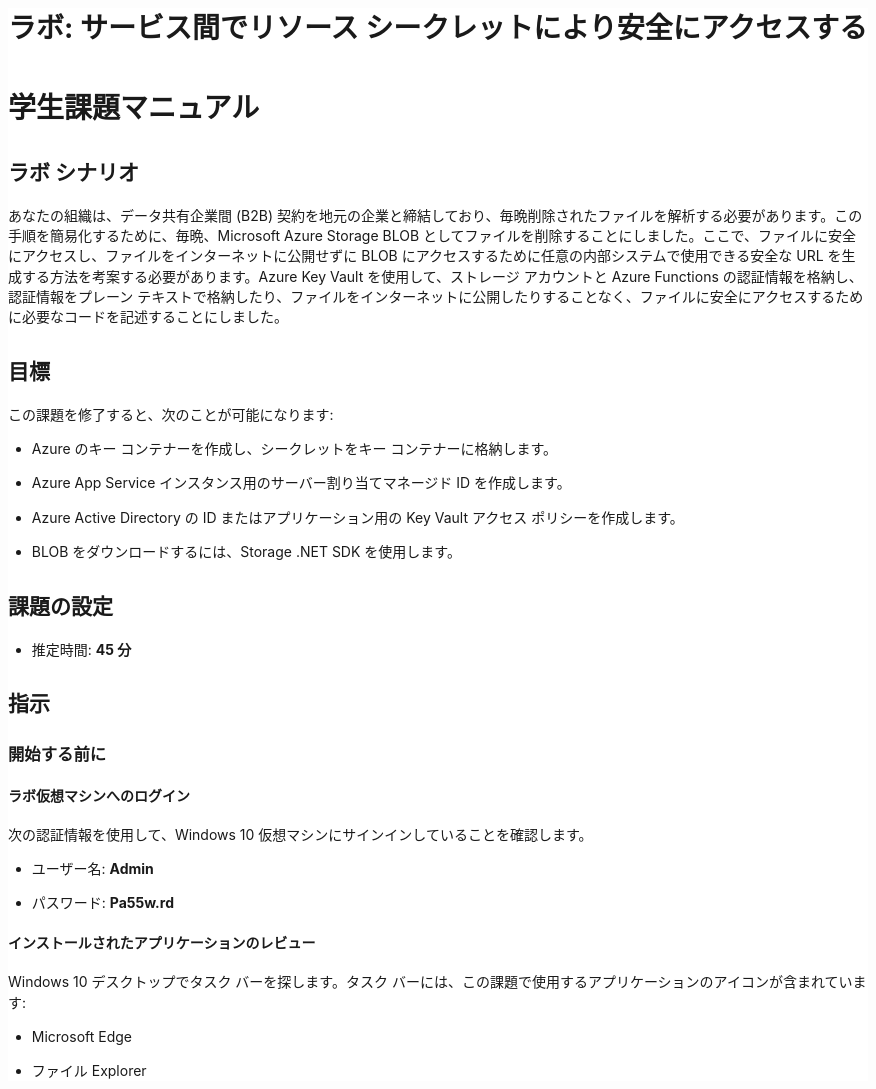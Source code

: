 ﻿---
lab:
    title: 'ラボ: サービス間でリソース シークレットに安全にアクセスする'
    module: 'モジュール 07: セキュアなクラウド ソリューションの実装'
---

# ラボ: サービス間でリソース シークレットにより安全にアクセスする
# 学生課題マニュアル

## ラボ シナリオ

あなたの組織は、データ共有企業間 (B2B) 契約を地元の企業と締結しており、毎晩削除されたファイルを解析する必要があります。この手順を簡易化するために、毎晩、Microsoft Azure Storage BLOB としてファイルを削除することにしました。ここで、ファイルに安全にアクセスし、ファイルをインターネットに公開せずに BLOB にアクセスするために任意の内部システムで使用できる安全な URL を生成する方法を考案する必要があります。Azure Key Vault を使用して、ストレージ アカウントと Azure Functions の認証情報を格納し、認証情報をプレーン テキストで格納したり、ファイルをインターネットに公開したりすることなく、ファイルに安全にアクセスするために必要なコードを記述することにしました。

## 目標

この課題を修了すると、次のことが可能になります:

-   Azure のキー コンテナーを作成し、シークレットをキー コンテナーに格納します。

-   Azure App Service インスタンス用のサーバー割り当てマネージド ID を作成します。

-   Azure Active Directory の ID またはアプリケーション用の Key Vault アクセス ポリシーを作成します。

-   BLOB をダウンロードするには、Storage .NET SDK を使用します。

## 課題の設定

-   推定時間: **45 分**

## 指示

### 開始する前に

#### ラボ仮想マシンへのログイン

次の認証情報を使用して、Windows 10 仮想マシンにサインインしていることを確認します。
    
-   ユーザー名: **Admin**

-   パスワード: **Pa55w.rd**

#### インストールされたアプリケーションのレビュー

Windows 10 デスクトップでタスク バーを探します。タスク バーには、この課題で使用するアプリケーションのアイコンが含まれています:

-   Microsoft Edge

-   ファイル Explorer
